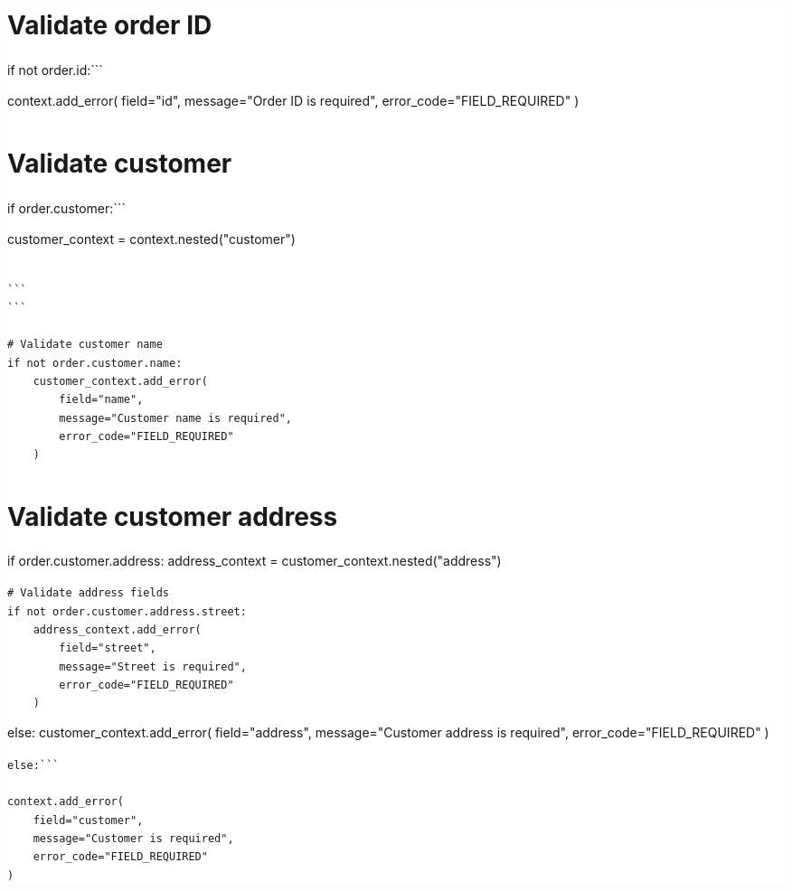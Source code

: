 ```
```

# Validate order ID
if not order.id:```

context.add_error(
    field="id",
    message="Order ID is required",
    error_code="FIELD_REQUIRED"
)
```
``````

```
```

# Validate customer
if order.customer:```

customer_context = context.nested("customer")
``````

```
```

# Validate customer name
if not order.customer.name:
    customer_context.add_error(
        field="name",
        message="Customer name is required",
        error_code="FIELD_REQUIRED"
    )
``````

```
```

# Validate customer address
if order.customer.address:
    address_context = customer_context.nested("address")
    
    # Validate address fields
    if not order.customer.address.street:
        address_context.add_error(
            field="street",
            message="Street is required",
            error_code="FIELD_REQUIRED"
        )
else:
    customer_context.add_error(
        field="address",
        message="Customer address is required",
        error_code="FIELD_REQUIRED"
    )
```
else:```

context.add_error(
    field="customer",
    message="Customer is required",
    error_code="FIELD_REQUIRED"
)
```